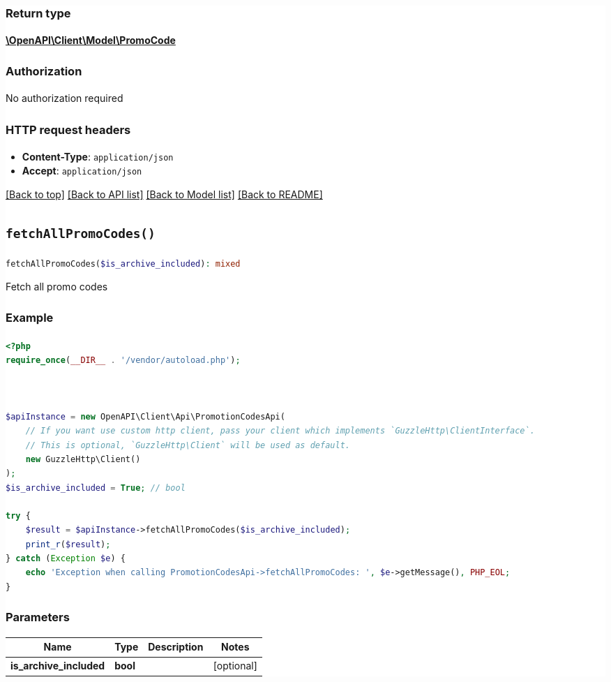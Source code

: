 ### Return type

[**\OpenAPI\Client\Model\PromoCode**](../Model/PromoCode.md)

### Authorization

No authorization required

### HTTP request headers

- **Content-Type**: `application/json`
- **Accept**: `application/json`

[[Back to top]](#) [[Back to API list]](../../README.md#endpoints)
[[Back to Model list]](../../README.md#models)
[[Back to README]](../../README.md)

## `fetchAllPromoCodes()`

```php
fetchAllPromoCodes($is_archive_included): mixed
```

Fetch all promo codes

### Example

```php
<?php
require_once(__DIR__ . '/vendor/autoload.php');



$apiInstance = new OpenAPI\Client\Api\PromotionCodesApi(
    // If you want use custom http client, pass your client which implements `GuzzleHttp\ClientInterface`.
    // This is optional, `GuzzleHttp\Client` will be used as default.
    new GuzzleHttp\Client()
);
$is_archive_included = True; // bool

try {
    $result = $apiInstance->fetchAllPromoCodes($is_archive_included);
    print_r($result);
} catch (Exception $e) {
    echo 'Exception when calling PromotionCodesApi->fetchAllPromoCodes: ', $e->getMessage(), PHP_EOL;
}
```

### Parameters

| Name | Type | Description  | Notes |
| ------------- | ------------- | ------------- | ------------- |
| **is_archive_included** | **bool**|  | [optional] |
